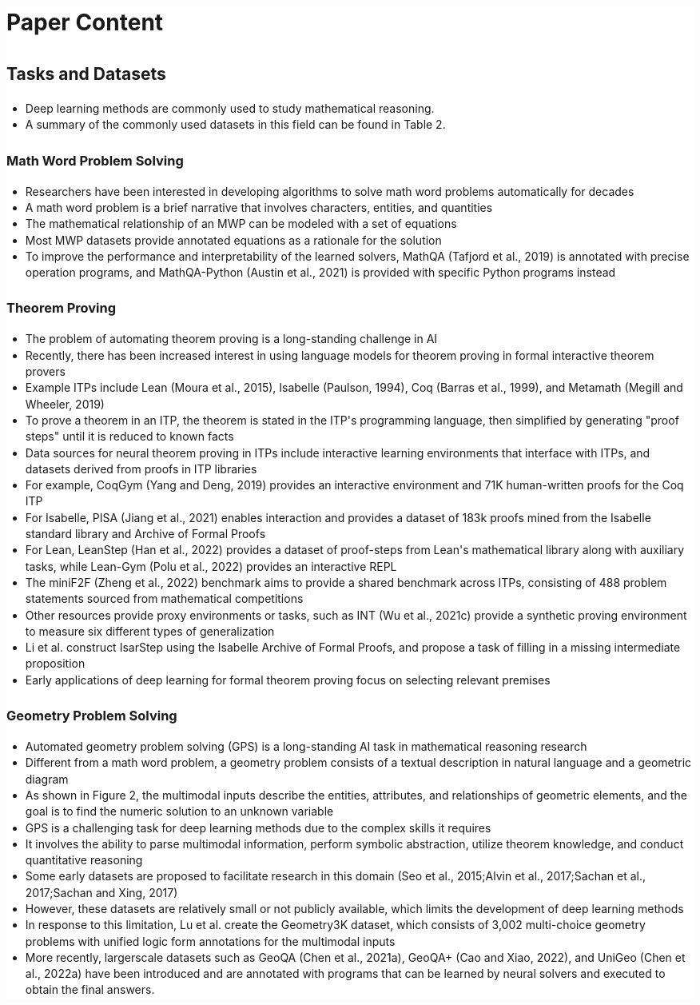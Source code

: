 # Paper Content

## Tasks and Datasets
- Deep learning methods are commonly used to study mathematical reasoning.
- A summary of the commonly used datasets in this field can be found in Table 2.

### Math Word Problem Solving
- Researchers have been interested in developing algorithms to solve math word problems automatically for decades
- A math word problem is a brief narrative that involves characters, entities, and quantities
- The mathematical relationship of an MWP can be modeled with a set of equations
- Most MWP datasets provide annotated equations as a rationale for the solution
- To improve the performance and interpretability of the learned solvers, MathQA (Tafjord et al., 2019) is annotated with precise operation programs, and MathQA-Python (Austin et al., 2021) is provided with specific Python programs instead

### Theorem Proving
- The problem of automating theorem proving is a long-standing challenge in AI
- Recently, there has been increased interest in using language models for theorem proving in formal interactive theorem provers
- Example ITPs include Lean (Moura et al., 2015), Isabelle (Paulson, 1994), Coq (Barras et al., 1999), and Metamath (Megill and Wheeler, 2019)
- To prove a theorem in an ITP, the theorem is stated in the ITP's programming language, then simplified by generating "proof steps" until it is reduced to known facts
- Data sources for neural theorem proving in ITPs include interactive learning environments that interface with ITPs, and datasets derived from proofs in ITP libraries
- For example, CoqGym (Yang and Deng, 2019) provides an interactive environment and 71K human-written proofs for the Coq ITP
- For Isabelle, PISA (Jiang et al., 2021) enables interaction and provides a dataset of 183k proofs mined from the Isabelle standard library and Archive of Formal Proofs
- For Lean, LeanStep (Han et al., 2022) provides a dataset of proof-steps from Lean's mathematical library along with auxiliary tasks, while Lean-Gym (Polu et al., 2022) provides an interactive REPL
- The miniF2F (Zheng et al., 2022) benchmark aims to provide a shared benchmark across ITPs, consisting of 488 problem statements sourced from mathematical competitions
- Other resources provide proxy environments or tasks, such as INT (Wu et al., 2021c) provide a synthetic proving environment to measure six different types of generalization
- Li et al. construct IsarStep using the Isabelle Archive of Formal Proofs, and propose a task of filling in a missing intermediate proposition
- Early applications of deep learning for formal theorem proving focus on selecting relevant premises

### Geometry Problem Solving
- Automated geometry problem solving (GPS) is a long-standing AI task in mathematical reasoning research
- Different from a math word problem, a geometry problem consists of a textual description in natural language and a geometric diagram
- As shown in Figure 2, the multimodal inputs describe the entities, attributes, and relationships of geometric elements, and the goal is to find the numeric solution to an unknown variable
- GPS is a challenging task for deep learning methods due to the complex skills it requires
- It involves the ability to parse multimodal information, perform symbolic abstraction, utilize theorem knowledge, and conduct quantitative reasoning
- Some early datasets are proposed to facilitate research in this domain (Seo et al., 2015;Alvin et al., 2017;Sachan et al., 2017;Sachan and Xing, 2017)
- However, these datasets are relatively small or not publicly available, which limits the development of deep learning methods
- In response to this limitation, Lu et al. create the Geometry3K dataset, which consists of 3,002 multi-choice geometry problems with unified logic form annotations for the multimodal inputs
- More recently, largerscale datasets such as GeoQA (Chen et al., 2021a), GeoQA+ (Cao and Xiao, 2022), and UniGeo (Chen et al., 2022a) have been introduced and are annotated with programs that can be learned by neural solvers and executed to obtain the final answers.
